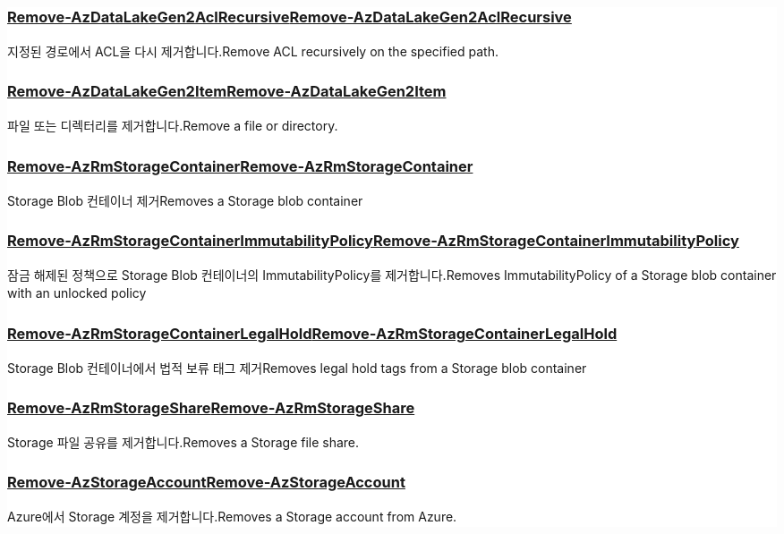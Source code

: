 ### [<span data-ttu-id="1029b-266">Remove-AzDataLakeGen2AclRecursive</span><span class="sxs-lookup"><span data-stu-id="1029b-266">Remove-AzDataLakeGen2AclRecursive</span></span>](Remove-AzDataLakeGen2AclRecursive.md)
<span data-ttu-id="1029b-267">지정된 경로에서 ACL을 다시 제거합니다.</span><span class="sxs-lookup"><span data-stu-id="1029b-267">Remove ACL recursively on the specified path.</span></span> 

### [<span data-ttu-id="1029b-268">Remove-AzDataLakeGen2Item</span><span class="sxs-lookup"><span data-stu-id="1029b-268">Remove-AzDataLakeGen2Item</span></span>](Remove-AzDataLakeGen2Item.md)
<span data-ttu-id="1029b-269">파일 또는 디렉터리를 제거합니다.</span><span class="sxs-lookup"><span data-stu-id="1029b-269">Remove a file or directory.</span></span>

### [<span data-ttu-id="1029b-270">Remove-AzRmStorageContainer</span><span class="sxs-lookup"><span data-stu-id="1029b-270">Remove-AzRmStorageContainer</span></span>](Remove-AzRmStorageContainer.md)
<span data-ttu-id="1029b-271">Storage Blob 컨테이너 제거</span><span class="sxs-lookup"><span data-stu-id="1029b-271">Removes a Storage blob container</span></span>

### [<span data-ttu-id="1029b-272">Remove-AzRmStorageContainerImmutabilityPolicy</span><span class="sxs-lookup"><span data-stu-id="1029b-272">Remove-AzRmStorageContainerImmutabilityPolicy</span></span>](Remove-AzRmStorageContainerImmutabilityPolicy.md)
<span data-ttu-id="1029b-273">잠금 해제된 정책으로 Storage Blob 컨테이너의 ImmutabilityPolicy를 제거합니다.</span><span class="sxs-lookup"><span data-stu-id="1029b-273">Removes ImmutabilityPolicy of a Storage blob container with an unlocked policy</span></span>

### [<span data-ttu-id="1029b-274">Remove-AzRmStorageContainerLegalHold</span><span class="sxs-lookup"><span data-stu-id="1029b-274">Remove-AzRmStorageContainerLegalHold</span></span>](Remove-AzRmStorageContainerLegalHold.md)
<span data-ttu-id="1029b-275">Storage Blob 컨테이너에서 법적 보류 태그 제거</span><span class="sxs-lookup"><span data-stu-id="1029b-275">Removes legal hold tags from a Storage blob container</span></span>

### [<span data-ttu-id="1029b-276">Remove-AzRmStorageShare</span><span class="sxs-lookup"><span data-stu-id="1029b-276">Remove-AzRmStorageShare</span></span>](Remove-AzRmStorageShare.md)
<span data-ttu-id="1029b-277">Storage 파일 공유를 제거합니다.</span><span class="sxs-lookup"><span data-stu-id="1029b-277">Removes a Storage file share.</span></span>

### [<span data-ttu-id="1029b-278">Remove-AzStorageAccount</span><span class="sxs-lookup"><span data-stu-id="1029b-278">Remove-AzStorageAccount</span></span>](Remove-AzStorageAccount.md)
<span data-ttu-id="1029b-279">Azure에서 Storage 계정을 제거합니다.</span><span class="sxs-lookup"><span data-stu-id="1029b-279">Removes a Storage account from Azure.</span></span>

